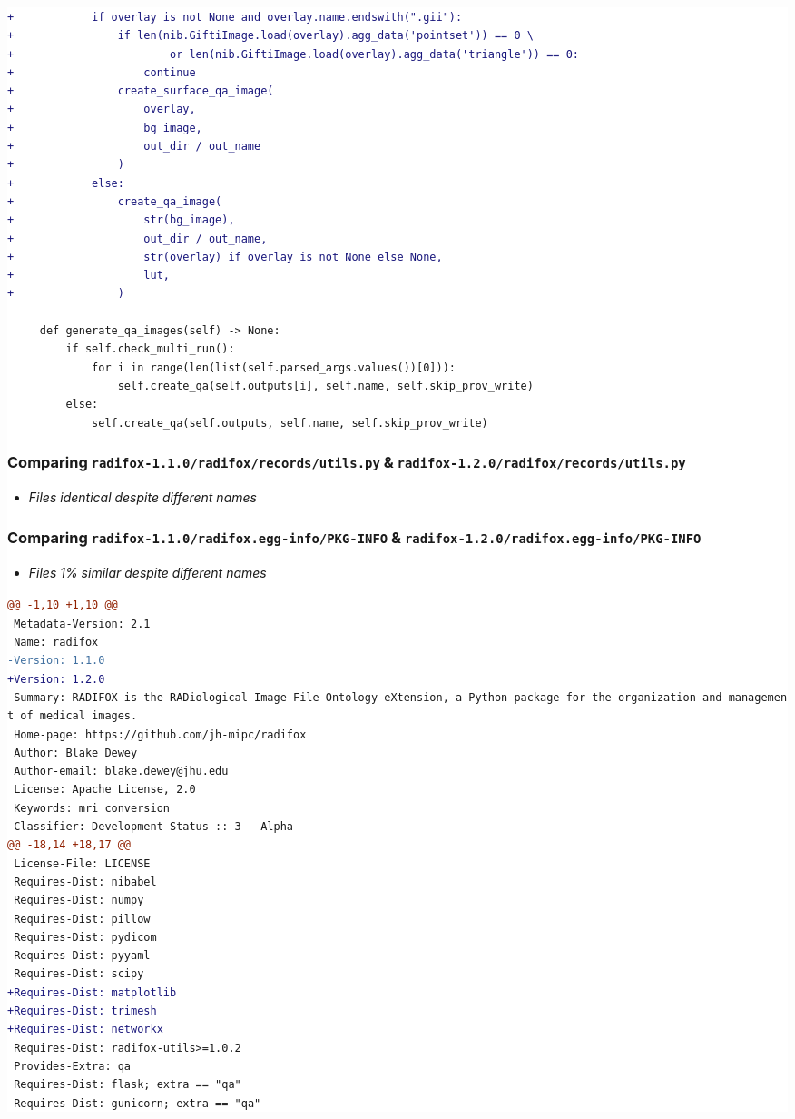 ```diff
+            if overlay is not None and overlay.name.endswith(".gii"):
+                if len(nib.GiftiImage.load(overlay).agg_data('pointset')) == 0 \
+                        or len(nib.GiftiImage.load(overlay).agg_data('triangle')) == 0:
+                    continue
+                create_surface_qa_image(
+                    overlay,
+                    bg_image,
+                    out_dir / out_name
+                )
+            else:
+                create_qa_image(
+                    str(bg_image),
+                    out_dir / out_name,
+                    str(overlay) if overlay is not None else None,
+                    lut,
+                )
 
     def generate_qa_images(self) -> None:
         if self.check_multi_run():
             for i in range(len(list(self.parsed_args.values())[0])):
                 self.create_qa(self.outputs[i], self.name, self.skip_prov_write)
         else:
             self.create_qa(self.outputs, self.name, self.skip_prov_write)
```

### Comparing `radifox-1.1.0/radifox/records/utils.py` & `radifox-1.2.0/radifox/records/utils.py`

 * *Files identical despite different names*

### Comparing `radifox-1.1.0/radifox.egg-info/PKG-INFO` & `radifox-1.2.0/radifox.egg-info/PKG-INFO`

 * *Files 1% similar despite different names*

```diff
@@ -1,10 +1,10 @@
 Metadata-Version: 2.1
 Name: radifox
-Version: 1.1.0
+Version: 1.2.0
 Summary: RADIFOX is the RADiological Image File Ontology eXtension, a Python package for the organization and management of medical images.
 Home-page: https://github.com/jh-mipc/radifox
 Author: Blake Dewey
 Author-email: blake.dewey@jhu.edu
 License: Apache License, 2.0
 Keywords: mri conversion
 Classifier: Development Status :: 3 - Alpha
@@ -18,14 +18,17 @@
 License-File: LICENSE
 Requires-Dist: nibabel
 Requires-Dist: numpy
 Requires-Dist: pillow
 Requires-Dist: pydicom
 Requires-Dist: pyyaml
 Requires-Dist: scipy
+Requires-Dist: matplotlib
+Requires-Dist: trimesh
+Requires-Dist: networkx
 Requires-Dist: radifox-utils>=1.0.2
 Provides-Extra: qa
 Requires-Dist: flask; extra == "qa"
 Requires-Dist: gunicorn; extra == "qa"
```